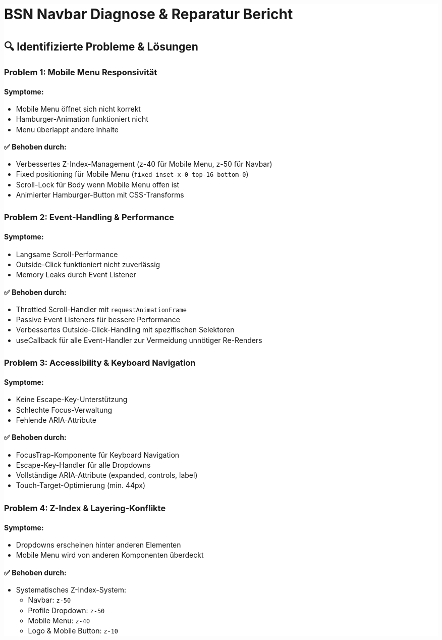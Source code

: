 # BSN Navbar Diagnose & Reparatur Bericht

## 🔍 **Identifizierte Probleme & Lösungen**

### **Problem 1: Mobile Menu Responsivität**
**Symptome:**
- Mobile Menu öffnet sich nicht korrekt
- Hamburger-Animation funktioniert nicht
- Menu überlappt andere Inhalte

**✅ Behoben durch:**
- Verbessertes Z-Index-Management (z-40 für Mobile Menu, z-50 für Navbar)
- Fixed positioning für Mobile Menu (`fixed inset-x-0 top-16 bottom-0`)
- Scroll-Lock für Body wenn Mobile Menu offen ist
- Animierter Hamburger-Button mit CSS-Transforms

### **Problem 2: Event-Handling & Performance**
**Symptome:**
- Langsame Scroll-Performance
- Outside-Click funktioniert nicht zuverlässig
- Memory Leaks durch Event Listener

**✅ Behoben durch:**
- Throttled Scroll-Handler mit `requestAnimationFrame`
- Passive Event Listeners für bessere Performance
- Verbessertes Outside-Click-Handling mit spezifischen Selektoren
- useCallback für alle Event-Handler zur Vermeidung unnötiger Re-Renders

### **Problem 3: Accessibility & Keyboard Navigation**
**Symptome:**
- Keine Escape-Key-Unterstützung
- Schlechte Focus-Verwaltung
- Fehlende ARIA-Attribute

**✅ Behoben durch:**
- FocusTrap-Komponente für Keyboard Navigation
- Escape-Key-Handler für alle Dropdowns
- Vollständige ARIA-Attribute (expanded, controls, label)
- Touch-Target-Optimierung (min. 44px)

### **Problem 4: Z-Index & Layering-Konflikte**
**Symptome:**
- Dropdowns erscheinen hinter anderen Elementen
- Mobile Menu wird von anderen Komponenten überdeckt

**✅ Behoben durch:**
- Systematisches Z-Index-System:
  - Navbar: `z-50`
  - Profile Dropdown: `z-50`
  - Mobile Menu: `z-40`
  - Logo & Mobile Button: `z-10`
